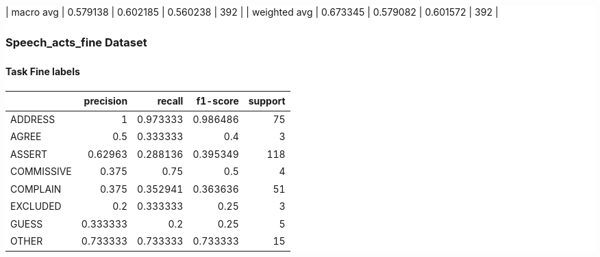 | macro avg    |    0.579138 | 0.602185 |   0.560238 | 392        |
| weighted avg |    0.673345 | 0.579082 |   0.601572 | 392        |
### Speech_acts_fine Dataset
#### Task Fine labels
|              |   precision |   recall |   f1-score |    support |
|:-------------|------------:|---------:|-----------:|-----------:|
| ADDRESS      |    1        | 0.973333 |   0.986486 |  75        |
| AGREE        |    0.5      | 0.333333 |   0.4      |   3        |
| ASSERT       |    0.62963  | 0.288136 |   0.395349 | 118        |
| COMMISSIVE   |    0.375    | 0.75     |   0.5      |   4        |
| COMPLAIN     |    0.375    | 0.352941 |   0.363636 |  51        |
| EXCLUDED     |    0.2      | 0.333333 |   0.25     |   3        |
| GUESS        |    0.333333 | 0.2      |   0.25     |   5        |
| OTHER        |    0.733333 | 0.733333 |   0.733333 |  15        |
